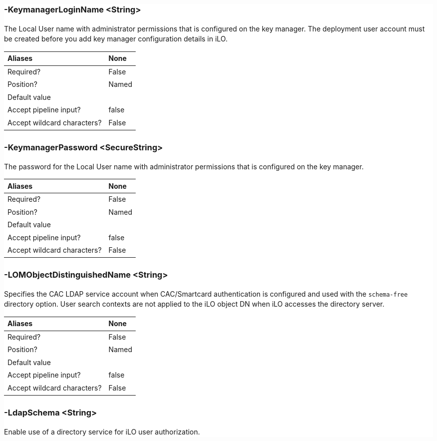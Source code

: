 ### -KeymanagerLoginName &lt;String&gt;

The Local User name with administrator permissions that is configured on the key manager. The deployment user account must be created before you add key manager configuration details in iLO.

| Aliases | None |
| :--- | :--- |
| Required? | False |
| Position? | Named |
| Default value |  |
| Accept pipeline input? | false |
| Accept wildcard characters? | False |

### -KeymanagerPassword &lt;SecureString&gt;

The password for the Local User name with administrator permissions that is configured on the key manager.

| Aliases | None |
| :--- | :--- |
| Required? | False |
| Position? | Named |
| Default value |  |
| Accept pipeline input? | false |
| Accept wildcard characters? | False |

### -LOMObjectDistinguishedName &lt;String&gt;

Specifies the CAC LDAP service account when CAC/Smartcard authentication is configured and used with the `schema-free` directory option. User search contexts are not applied to the iLO object DN when iLO accesses the directory server.

| Aliases | None |
| :--- | :--- |
| Required? | False |
| Position? | Named |
| Default value |  |
| Accept pipeline input? | false |
| Accept wildcard characters? | False |

### -LdapSchema &lt;String&gt;

Enable use of a directory service for iLO user authorization.
